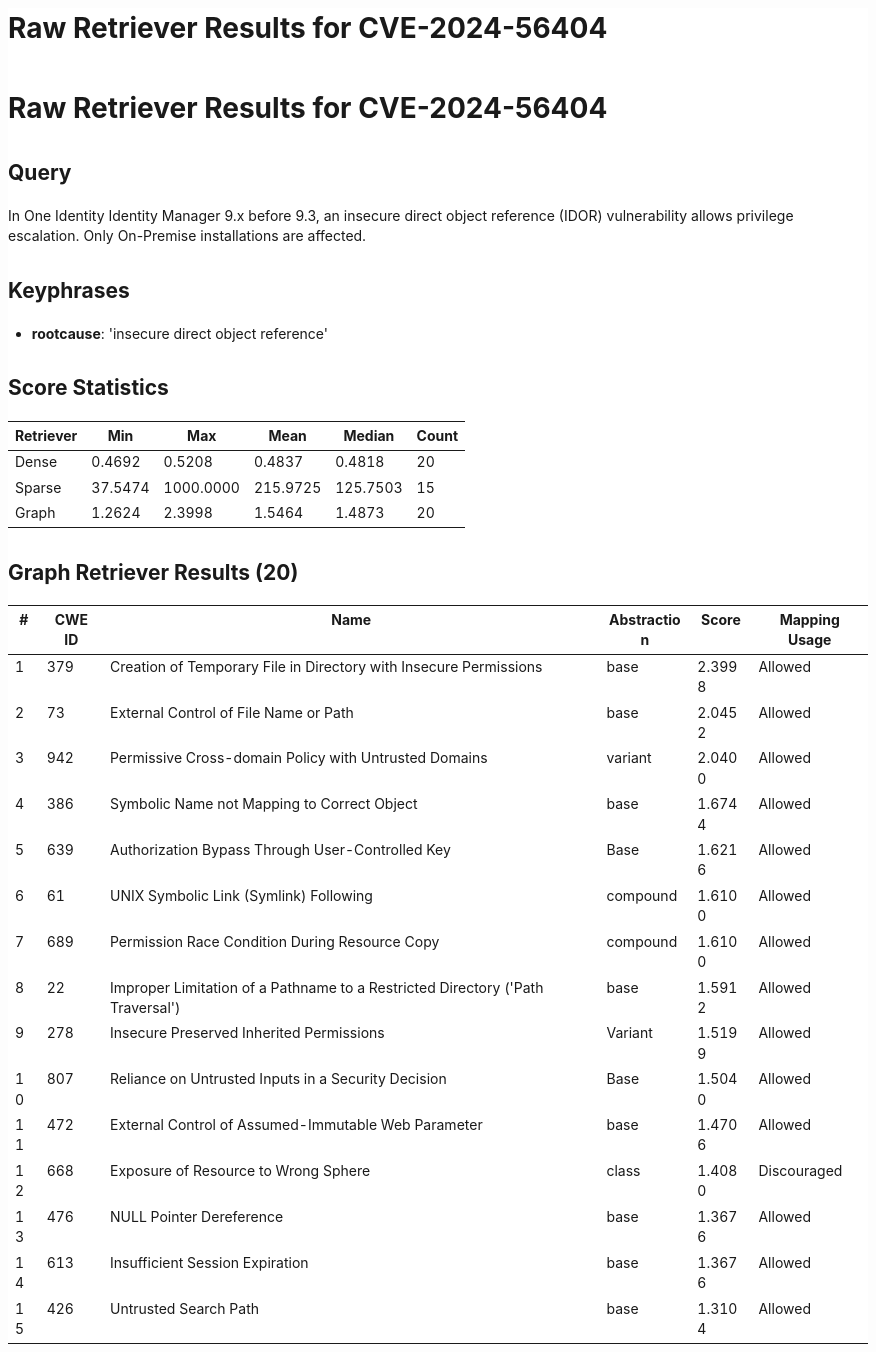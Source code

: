 # Raw Retriever Results for CVE-2024-56404

# Raw Retriever Results for CVE-2024-56404
## Query
In One Identity Identity Manager 9.x before 9.3, an insecure direct object reference (IDOR) vulnerability allows privilege escalation. Only On-Premise installations are affected.

## Keyphrases
- **rootcause**: 'insecure direct object reference'

## Score Statistics
| Retriever | Min | Max | Mean | Median | Count |
|-----------|-----|-----|------|--------|-------|
| Dense | 0.4692 | 0.5208 | 0.4837 | 0.4818 | 20 |
| Sparse | 37.5474 | 1000.0000 | 215.9725 | 125.7503 | 15 |
| Graph | 1.2624 | 2.3998 | 1.5464 | 1.4873 | 20 |

## Graph Retriever Results (20)
| # | CWE ID | Name | Abstraction | Score | Mapping Usage |
|---|--------|------|-------------|-------|---------------|
| 1 | 379 | Creation of Temporary File in Directory with Insecure Permissions | base | 2.3998 | Allowed |
| 2 | 73 | External Control of File Name or Path | base | 2.0452 | Allowed |
| 3 | 942 | Permissive Cross-domain Policy with Untrusted Domains | variant | 2.0400 | Allowed |
| 4 | 386 | Symbolic Name not Mapping to Correct Object | base | 1.6744 | Allowed |
| 5 | 639 | Authorization Bypass Through User-Controlled Key | Base | 1.6216 | Allowed |
| 6 | 61 | UNIX Symbolic Link (Symlink) Following | compound | 1.6100 | Allowed |
| 7 | 689 | Permission Race Condition During Resource Copy | compound | 1.6100 | Allowed |
| 8 | 22 | Improper Limitation of a Pathname to a Restricted Directory ('Path Traversal') | base | 1.5912 | Allowed |
| 9 | 278 | Insecure Preserved Inherited Permissions | Variant | 1.5199 | Allowed |
| 10 | 807 | Reliance on Untrusted Inputs in a Security Decision | Base | 1.5040 | Allowed |
| 11 | 472 | External Control of Assumed-Immutable Web Parameter | base | 1.4706 | Allowed |
| 12 | 668 | Exposure of Resource to Wrong Sphere | class | 1.4080 | Discouraged |
| 13 | 476 | NULL Pointer Dereference | base | 1.3676 | Allowed |
| 14 | 613 | Insufficient Session Expiration | base | 1.3676 | Allowed |
| 15 | 426 | Untrusted Search Path | base | 1.3104 | Allowed |
